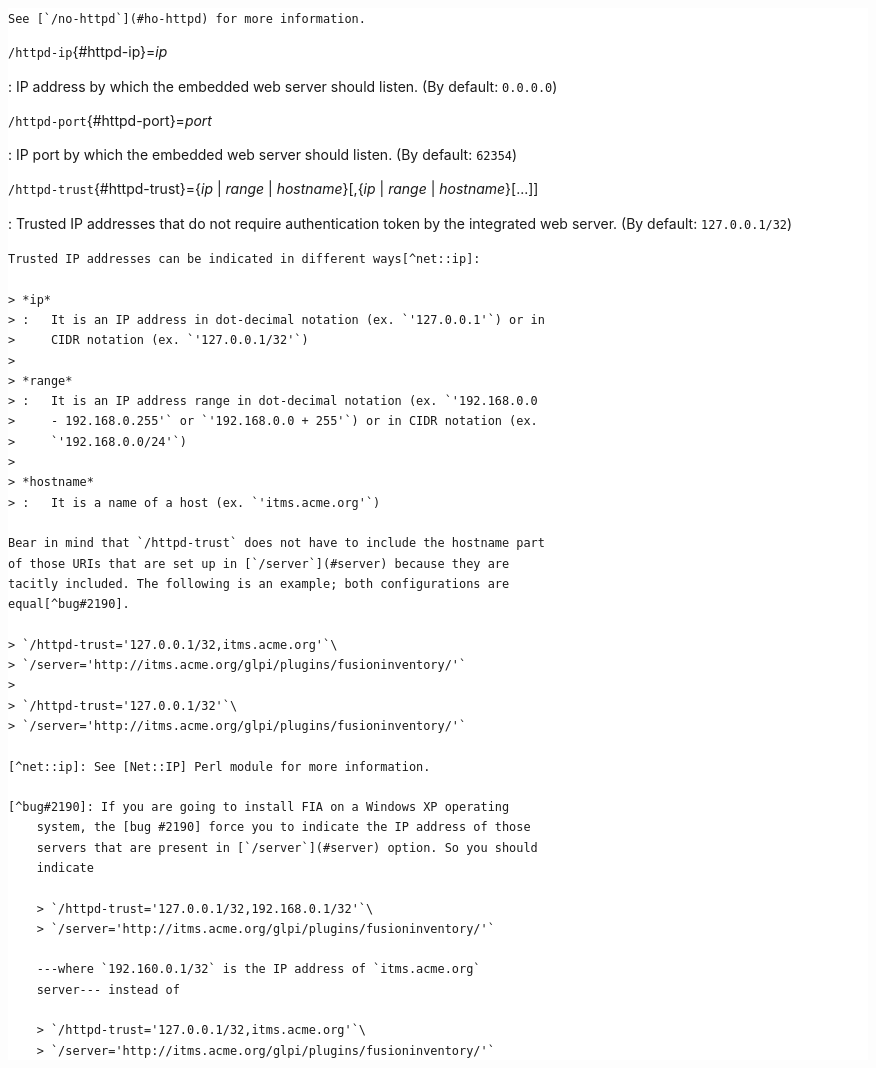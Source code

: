     See [`/no-httpd`](#ho-httpd) for more information.

`/httpd-ip`{#httpd-ip}=*ip*

:   IP address by which the embedded web server should listen.  (By default:
    `0.0.0.0`)

`/httpd-port`{#httpd-port}=*port*

:   IP port by which the embedded web server should listen. (By default:
    `62354`)

`/httpd-trust`{#httpd-trust}={*ip* | *range* | *hostname*}[,{*ip* | *range* | *hostname*}[...]]

:   Trusted IP addresses that do not require authentication token by the
    integrated web server. (By default: `127.0.0.1/32`)

    Trusted IP addresses can be indicated in different ways[^net::ip]:

    > *ip*
    > :   It is an IP address in dot-decimal notation (ex. `'127.0.0.1'`) or in
    >     CIDR notation (ex. `'127.0.0.1/32'`)
    >
    > *range*
    > :   It is an IP address range in dot-decimal notation (ex. `'192.168.0.0
    >     - 192.168.0.255'` or `'192.168.0.0 + 255'`) or in CIDR notation (ex.
    >     `'192.168.0.0/24'`)
    >
    > *hostname*
    > :   It is a name of a host (ex. `'itms.acme.org'`)

    Bear in mind that `/httpd-trust` does not have to include the hostname part
    of those URIs that are set up in [`/server`](#server) because they are
    tacitly included. The following is an example; both configurations are
    equal[^bug#2190].

    > `/httpd-trust='127.0.0.1/32,itms.acme.org'`\
    > `/server='http://itms.acme.org/glpi/plugins/fusioninventory/'`
    >
    > `/httpd-trust='127.0.0.1/32'`\
    > `/server='http://itms.acme.org/glpi/plugins/fusioninventory/'`

    [^net::ip]: See [Net::IP] Perl module for more information.

    [^bug#2190]: If you are going to install FIA on a Windows XP operating
        system, the [bug #2190] force you to indicate the IP address of those
        servers that are present in [`/server`](#server) option. So you should
        indicate

        > `/httpd-trust='127.0.0.1/32,192.168.0.1/32'`\
        > `/server='http://itms.acme.org/glpi/plugins/fusioninventory/'`

        ---where `192.160.0.1/32` is the IP address of `itms.acme.org`
        server--- instead of

        > `/httpd-trust='127.0.0.1/32,itms.acme.org'`\
        > `/server='http://itms.acme.org/glpi/plugins/fusioninventory/'`


[^fiawi64]: *`fusioninventory-agent_windows-x64_2.3.18.exe`* can only be
[^acronyms]: *FusionInventory Agent* and  *FusionInventory Agent Windows
[^switch-to-from-scratch]: If a *from-current-config* installation has been
[^runnow]: Actually it is not so *immediately*. Really, the agent is launched
[^options-for-from-current-config]: Options [`/httpd`](#httpd),
   [^logger-syslog]: FIA also supports `Syslog` as *backend* but it is not
[bug #2190]: http://forge.fusioninventory.org/issues/2190
[bug #2555]: http://forge.fusioninventory.org/issues/2555
[FusionInventory]: http://www.fusioninventory.org/ "FusionInventory Web Site"
[FusionInventory Agent configuration]: http://fusioninventory.org/documentation/documentation/agent/configuration.html "FusionInventory Agent configuration"
[FusionInventory Agent Usage]: http://fusioninventory.org/documentation/documentation/agent/usage.html "FusionInventory Agent Usage"
[GitHub]: https://github.com/tabad/fusioninventory-agent-windows-installer/releases/
[GNU GPL version 2]: http://www.gnu.org/licenses/old-licenses/gpl-2.0-standalone.html
[Net::IP]: https://metacpan.org/pod/Net::IP#DESCRIPTION
[OpenSSL]: http://slproweb.com/products/Win32OpenSSL.html "OpenSSL for Windows"
[Regedit.exe]: https://www.microsoft.com/resources/documentation/windows/xp/all/proddocs/en-us/tools_regeditors.mspx?mfr=true
[SourceForge]: http://sourceforge.net/projects/fiawi/files/
[x509(1)]: https://www.openssl.org/docs/apps/x509.html